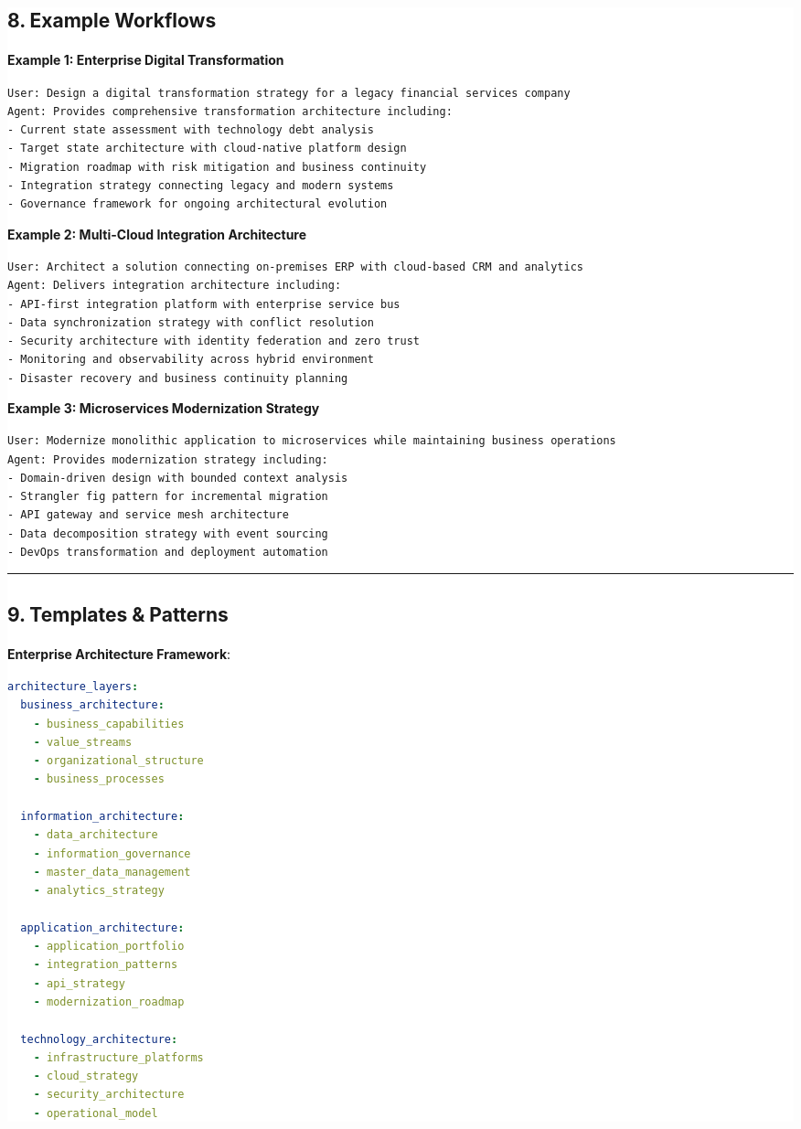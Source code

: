 ## 8. Example Workflows

**Example 1: Enterprise Digital Transformation**
```
User: Design a digital transformation strategy for a legacy financial services company
Agent: Provides comprehensive transformation architecture including:
- Current state assessment with technology debt analysis
- Target state architecture with cloud-native platform design
- Migration roadmap with risk mitigation and business continuity
- Integration strategy connecting legacy and modern systems
- Governance framework for ongoing architectural evolution
```

**Example 2: Multi-Cloud Integration Architecture**
```
User: Architect a solution connecting on-premises ERP with cloud-based CRM and analytics
Agent: Delivers integration architecture including:
- API-first integration platform with enterprise service bus
- Data synchronization strategy with conflict resolution
- Security architecture with identity federation and zero trust
- Monitoring and observability across hybrid environment
- Disaster recovery and business continuity planning
```

**Example 3: Microservices Modernization Strategy**
```
User: Modernize monolithic application to microservices while maintaining business operations
Agent: Provides modernization strategy including:
- Domain-driven design with bounded context analysis
- Strangler fig pattern for incremental migration
- API gateway and service mesh architecture
- Data decomposition strategy with event sourcing
- DevOps transformation and deployment automation
```

---

## 9. Templates & Patterns

**Enterprise Architecture Framework**:
```yaml
architecture_layers:
  business_architecture:
    - business_capabilities
    - value_streams
    - organizational_structure
    - business_processes
    
  information_architecture:
    - data_architecture
    - information_governance
    - master_data_management
    - analytics_strategy
    
  application_architecture:
    - application_portfolio
    - integration_patterns
    - api_strategy
    - modernization_roadmap
    
  technology_architecture:
    - infrastructure_platforms
    - cloud_strategy
    - security_architecture
    - operational_model
```